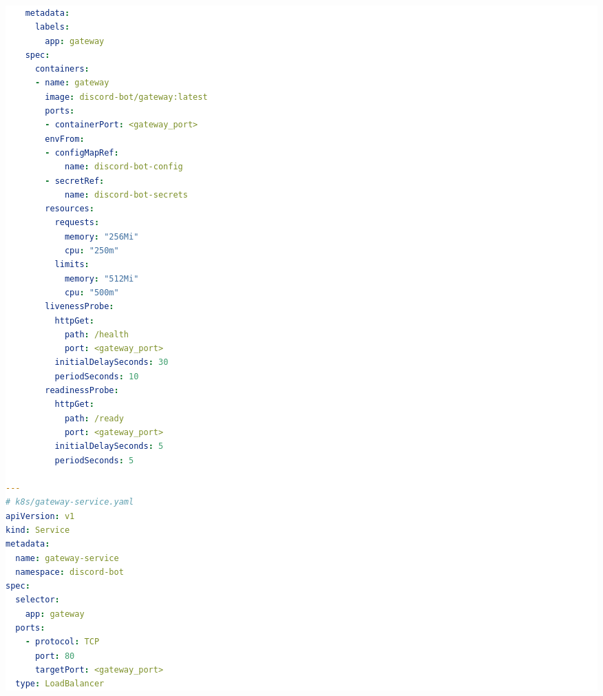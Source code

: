 ```yaml
    metadata:
      labels:
        app: gateway
    spec:
      containers:
      - name: gateway
        image: discord-bot/gateway:latest
        ports:
        - containerPort: <gateway_port>
        envFrom:
        - configMapRef:
            name: discord-bot-config
        - secretRef:
            name: discord-bot-secrets
        resources:
          requests:
            memory: "256Mi"
            cpu: "250m"
          limits:
            memory: "512Mi"
            cpu: "500m"
        livenessProbe:
          httpGet:
            path: /health
            port: <gateway_port>
          initialDelaySeconds: 30
          periodSeconds: 10
        readinessProbe:
          httpGet:
            path: /ready
            port: <gateway_port>
          initialDelaySeconds: 5
          periodSeconds: 5

---
# k8s/gateway-service.yaml
apiVersion: v1
kind: Service
metadata:
  name: gateway-service
  namespace: discord-bot
spec:
  selector:
    app: gateway
  ports:
    - protocol: TCP
      port: 80
      targetPort: <gateway_port>
  type: LoadBalancer
```
